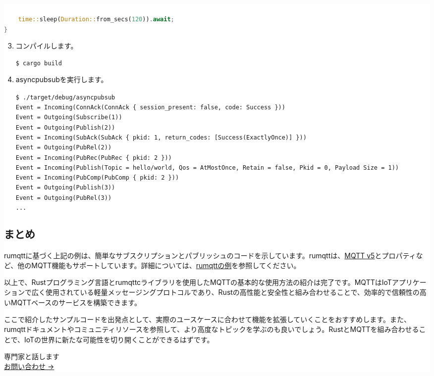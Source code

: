    ```rust
       
       time::sleep(Duration::from_secs(120)).await;
   }
   ```

3. コンパイルします。

   ```shell
   $ cargo build
   ```

4. asyncpubsubを実行します。

   ```shell
   $ ./target/debug/asyncpubsub
   Event = Incoming(ConnAck(ConnAck { session_present: false, code: Success }))
   Event = Outgoing(Subscribe(1))
   Event = Outgoing(Publish(2))
   Event = Incoming(SubAck(SubAck { pkid: 1, return_codes: [Success(ExactlyOnce)] }))
   Event = Outgoing(PubRel(2))
   Event = Incoming(PubRec(PubRec { pkid: 2 }))
   Event = Incoming(Publish(Topic = hello/world, Qos = AtMostOnce, Retain = false, Pkid = 0, Payload Size = 1))
   Event = Incoming(PubComp(PubComp { pkid: 2 }))
   Event = Outgoing(Publish(3))
   Event = Outgoing(PubRel(3))
   ...
   ```

## まとめ

rumqttに基づく上記の例は、簡単なサブスクリプションとパブリッシュのコードを示しています。rumqttは、[MQTT v5](https://www.emqx.com/en/blog/introduction-to-mqtt-5)とプロパティなど、他のMQTT機能もサポートしています。詳細については、[rumqttの例](https://github.com/bytebeamio/rumqtt/tree/main/rumqttc/examples)を参照してください。

以上で、Rustプログラミング言語とrumqttcライブラリを使用したMQTTの基本的な使用方法の紹介は完了です。MQTTはIoTアプリケーションで広く使用されている軽量メッセージングプロトコルであり、Rustの高性能と安全性と組み合わせることで、効率的で信頼性の高いMQTTベースのサービスを構築できます。

ここで紹介したサンプルコードを出発点として、実際のユースケースに合わせて機能を拡張していくことをおすすめします。また、rumqttドキュメントやコミュニティリソースを参照して、より高度なトピックを学ぶのも良いでしょう。RustとMQTTを組み合わせることで、IoTの世界に新たな可能性を切り開くことができるはずです。



<section class="promotion">
    <div>
        専門家と話します
    </div>
    <a href="https://www.emqx.com/ja/contact?product=solutions" class="button is-gradient">お問い合わせ →</a>
</section>

